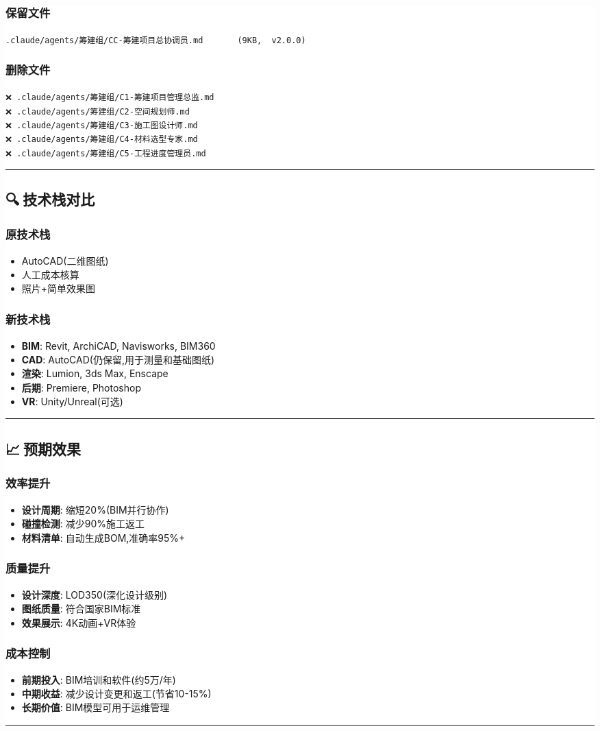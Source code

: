 ### 保留文件
```
.claude/agents/筹建组/CC-筹建项目总协调员.md       (9KB,  v2.0.0)
```

### 删除文件
```
❌ .claude/agents/筹建组/C1-筹建项目管理总监.md
❌ .claude/agents/筹建组/C2-空间规划师.md
❌ .claude/agents/筹建组/C3-施工图设计师.md
❌ .claude/agents/筹建组/C4-材料选型专家.md
❌ .claude/agents/筹建组/C5-工程进度管理员.md
```

---

## 🔍 技术栈对比

### 原技术栈
- AutoCAD(二维图纸)
- 人工成本核算
- 照片+简单效果图

### 新技术栈
- **BIM**: Revit, ArchiCAD, Navisworks, BIM360
- **CAD**: AutoCAD(仍保留,用于测量和基础图纸)
- **渲染**: Lumion, 3ds Max, Enscape
- **后期**: Premiere, Photoshop
- **VR**: Unity/Unreal(可选)

---

## 📈 预期效果

### 效率提升
- **设计周期**: 缩短20%(BIM并行协作)
- **碰撞检测**: 减少90%施工返工
- **材料清单**: 自动生成BOM,准确率95%+

### 质量提升
- **设计深度**: LOD350(深化设计级别)
- **图纸质量**: 符合国家BIM标准
- **效果展示**: 4K动画+VR体验

### 成本控制
- **前期投入**: BIM培训和软件(约5万/年)
- **中期收益**: 减少设计变更和返工(节省10-15%)
- **长期价值**: BIM模型可用于运维管理

---